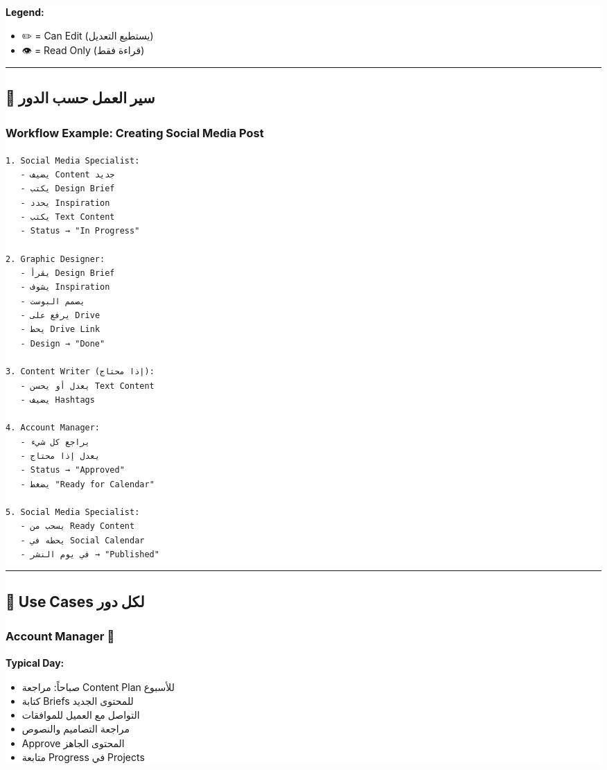 **Legend:**

- ✏️ = Can Edit (يستطيع التعديل)
- 👁️ = Read Only (قراءة فقط)

---

## 🔄 سير العمل حسب الدور

### **Workflow Example: Creating Social Media Post**

```
1. Social Media Specialist:
   - يضيف Content جديد
   - يكتب Design Brief
   - يحدد Inspiration
   - يكتب Text Content
   - Status → "In Progress"

2. Graphic Designer:
   - يقرأ Design Brief
   - يشوف Inspiration
   - يصمم البوست
   - يرفع على Drive
   - يحط Drive Link
   - Design → "Done"

3. Content Writer (إذا محتاج):
   - يعدل أو يحسن Text Content
   - يضيف Hashtags

4. Account Manager:
   - يراجع كل شيء
   - يعدل إذا محتاج
   - Status → "Approved"
   - يضغط "Ready for Calendar"

5. Social Media Specialist:
   - يسحب من Ready Content
   - يحطه في Social Calendar
   - في يوم النشر → "Published"
```

---

## 🎯 Use Cases لكل دور

### **Account Manager** 👔

**Typical Day:**

- صباحاً: مراجعة Content Plan للأسبوع
- كتابة Briefs للمحتوى الجديد
- التواصل مع العميل للموافقات
- مراجعة التصاميم والنصوص
- Approve المحتوى الجاهز
- متابعة Progress في Projects
